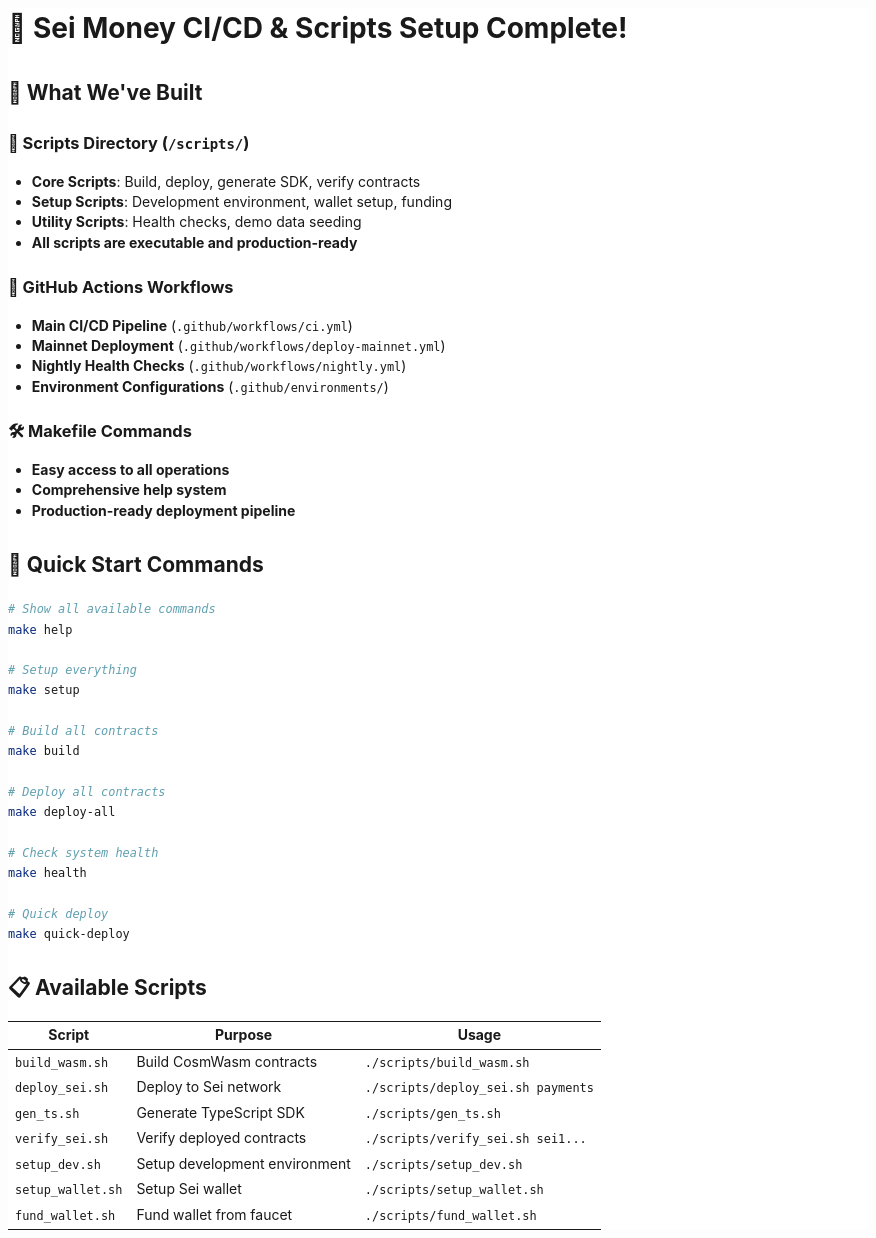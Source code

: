 # 🚀 Sei Money CI/CD & Scripts Setup Complete!

## 🎉 What We've Built

### 📁 Scripts Directory (`/scripts/`)

- **Core Scripts**: Build, deploy, generate SDK, verify contracts
- **Setup Scripts**: Development environment, wallet setup, funding
- **Utility Scripts**: Health checks, demo data seeding
- **All scripts are executable and production-ready**

### 🔄 GitHub Actions Workflows

- **Main CI/CD Pipeline** (`.github/workflows/ci.yml`)
- **Mainnet Deployment** (`.github/workflows/deploy-mainnet.yml`)
- **Nightly Health Checks** (`.github/workflows/nightly.yml`)
- **Environment Configurations** (`.github/environments/`)

### 🛠️ Makefile Commands

- **Easy access to all operations**
- **Comprehensive help system**
- **Production-ready deployment pipeline**

## 🚀 Quick Start Commands

```bash
# Show all available commands
make help

# Setup everything
make setup

# Build all contracts
make build

# Deploy all contracts
make deploy-all

# Check system health
make health

# Quick deploy
make quick-deploy
```

## 📋 Available Scripts

| Script              | Purpose                       | Usage                              |
| ------------------- | ----------------------------- | ---------------------------------- |
| `build_wasm.sh`     | Build CosmWasm contracts      | `./scripts/build_wasm.sh`          |
| `deploy_sei.sh`     | Deploy to Sei network         | `./scripts/deploy_sei.sh payments` |
| `gen_ts.sh`         | Generate TypeScript SDK       | `./scripts/gen_ts.sh`              |
| `verify_sei.sh`     | Verify deployed contracts     | `./scripts/verify_sei.sh sei1...`  |
| `setup_dev.sh`      | Setup development environment | `./scripts/setup_dev.sh`           |
| `setup_wallet.sh`   | Setup Sei wallet              | `./scripts/setup_wallet.sh`        |
| `fund_wallet.sh`    | Fund wallet from faucet       | `./scripts/fund_wallet.sh`         |